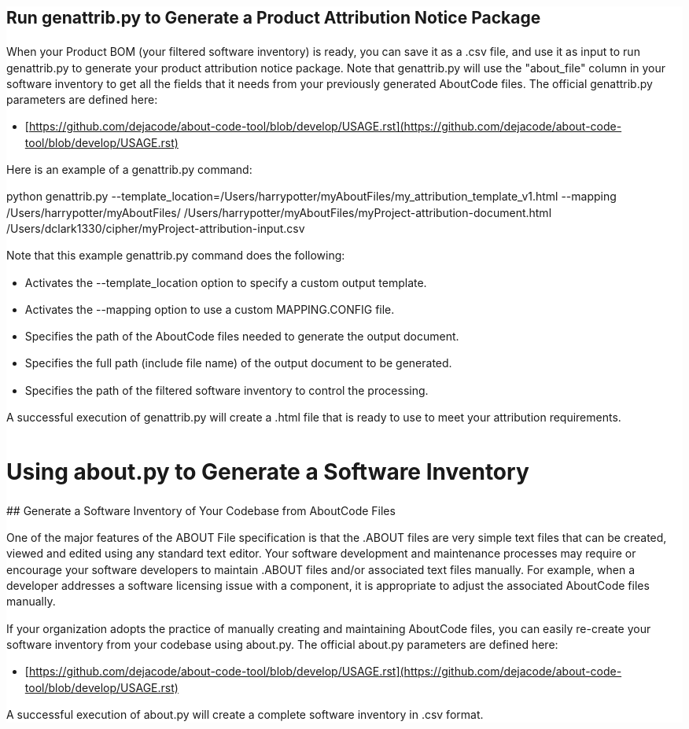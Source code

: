 ## <a name="Rungenattrib.pytoGenerateaProductAttributionNoticePackage">Run genattrib.py to Generate a Product Attribution Notice Package</a>

When your Product BOM (your filtered software inventory) is ready, you can save it as a .csv file, and use it as input to run genattrib.py to generate your product attribution notice package. Note that genattrib.py will use the "about_file" column in your software inventory to get all the fields that it needs from your previously generated AboutCode files. The official genattrib.py parameters are defined here:

* [https://github.com/dejacode/about-code-tool/blob/develop/USAGE.rst](https://github.com/dejacode/about-code-tool/blob/develop/USAGE.rst) 

Here is an example of a genattrib.py command: 

python genattrib.py --template_location=/Users/harrypotter/myAboutFiles/my_attribution_template_v1.html --mapping /Users/harrypotter/myAboutFiles/ /Users/harrypotter/myAboutFiles/myProject-attribution-document.html /Users/dclark1330/cipher/myProject-attribution-input.csv

Note that this example genattrib.py command does the following: 

* Activates the --template_location option to specify a custom output template.

* Activates the --mapping option to use a custom MAPPING.CONFIG file.

* Specifies the path of the AboutCode files needed to generate the output document.

* Specifies the full path (include file name) of the output document to be generated.

* Specifies the path of the filtered software inventory to control the processing.

A successful execution of genattrib.py will create a .html file that is ready to use to meet your attribution requirements.

# <a name="Usingabout.pytoGenerateaSoftwareInventory">Using about.py to Generate a Software Inventory</a>

##<a name="GenerateaSoftwareInventoryofYourCodebasefromAboutCodeFiles"> Generate a Software Inventory of Your Codebase from AboutCode Files</a>

One of the major features of the ABOUT File specification is that the .ABOUT files are very simple text files that can be created, viewed and edited using any standard text editor. Your software development and maintenance processes may require or encourage your software developers to maintain .ABOUT files and/or associated text files manually.  For example, when a developer addresses a software licensing issue with a component, it is appropriate to adjust the associated AboutCode files manually.  

If your organization adopts the practice of manually creating and maintaining AboutCode files, you can easily re-create your software inventory from your codebase using about.py. The official about.py parameters are defined here:

* [https://github.com/dejacode/about-code-tool/blob/develop/USAGE.rst](https://github.com/dejacode/about-code-tool/blob/develop/USAGE.rst) 

A successful execution of about.py will create a complete software inventory in .csv format.

